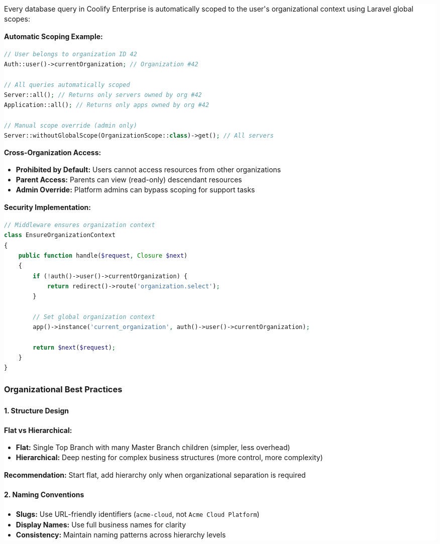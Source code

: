 Every database query in Coolify Enterprise is automatically scoped to the user's organizational context using Laravel global scopes:

**Automatic Scoping Example:**
```php
// User belongs to organization ID 42
Auth::user()->currentOrganization; // Organization #42

// All queries automatically scoped
Server::all(); // Returns only servers owned by org #42
Application::all(); // Returns only apps owned by org #42

// Manual scope override (admin only)
Server::withoutGlobalScope(OrganizationScope::class)->get(); // All servers
```

**Cross-Organization Access:**

- **Prohibited by Default:** Users cannot access resources from other organizations
- **Parent Access:** Parents can view (read-only) descendant resources
- **Admin Override:** Platform admins can bypass scoping for support tasks

**Security Implementation:**

```php
// Middleware ensures organization context
class EnsureOrganizationContext
{
    public function handle($request, Closure $next)
    {
        if (!auth()->user()->currentOrganization) {
            return redirect()->route('organization.select');
        }

        // Set global organization context
        app()->instance('current_organization', auth()->user()->currentOrganization);

        return $next($request);
    }
}
```

### Organizational Best Practices

#### 1. Structure Design

**Flat vs Hierarchical:**
- **Flat:** Single Top Branch with many Master Branch children (simpler, less overhead)
- **Hierarchical:** Deep nesting for complex business structures (more control, more complexity)

**Recommendation:** Start flat, add hierarchy only when organizational separation is required

#### 2. Naming Conventions

- **Slugs:** Use URL-friendly identifiers (`acme-cloud`, not `Acme Cloud Platform`)
- **Display Names:** Use full business names for clarity
- **Consistency:** Maintain naming patterns across hierarchy levels
